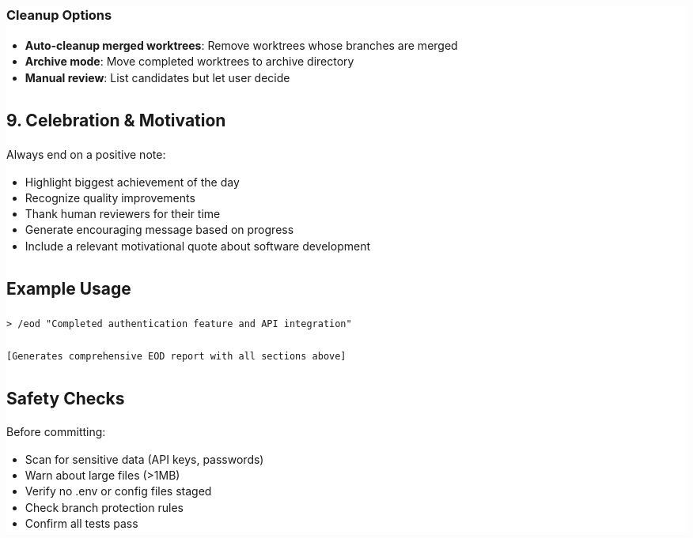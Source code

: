 ### Cleanup Options
- **Auto-cleanup merged worktrees**: Remove worktrees whose branches are merged
- **Archive mode**: Move completed worktrees to archive directory
- **Manual review**: List candidates but let user decide

## 9. Celebration & Motivation

Always end on a positive note:
- Highlight biggest achievement of the day
- Recognize quality improvements
- Thank human reviewers for their time
- Generate encouraging message based on progress
- Include a relevant motivational quote about software development

## Example Usage

```
> /eod "Completed authentication feature and API integration"

[Generates comprehensive EOD report with all sections above]
```

## Safety Checks

Before committing:
- Scan for sensitive data (API keys, passwords)
- Warn about large files (>1MB)
- Verify no .env or config files staged
- Check branch protection rules
- Confirm all tests pass